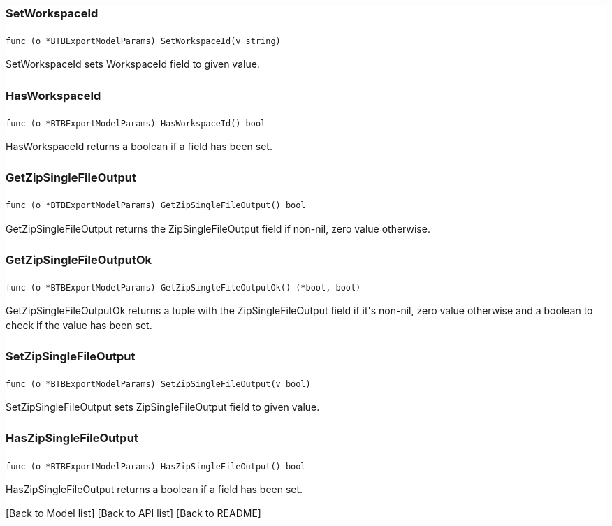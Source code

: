 ### SetWorkspaceId

`func (o *BTBExportModelParams) SetWorkspaceId(v string)`

SetWorkspaceId sets WorkspaceId field to given value.

### HasWorkspaceId

`func (o *BTBExportModelParams) HasWorkspaceId() bool`

HasWorkspaceId returns a boolean if a field has been set.

### GetZipSingleFileOutput

`func (o *BTBExportModelParams) GetZipSingleFileOutput() bool`

GetZipSingleFileOutput returns the ZipSingleFileOutput field if non-nil, zero value otherwise.

### GetZipSingleFileOutputOk

`func (o *BTBExportModelParams) GetZipSingleFileOutputOk() (*bool, bool)`

GetZipSingleFileOutputOk returns a tuple with the ZipSingleFileOutput field if it's non-nil, zero value otherwise
and a boolean to check if the value has been set.

### SetZipSingleFileOutput

`func (o *BTBExportModelParams) SetZipSingleFileOutput(v bool)`

SetZipSingleFileOutput sets ZipSingleFileOutput field to given value.

### HasZipSingleFileOutput

`func (o *BTBExportModelParams) HasZipSingleFileOutput() bool`

HasZipSingleFileOutput returns a boolean if a field has been set.


[[Back to Model list]](../README.md#documentation-for-models) [[Back to API list]](../README.md#documentation-for-api-endpoints) [[Back to README]](../README.md)


